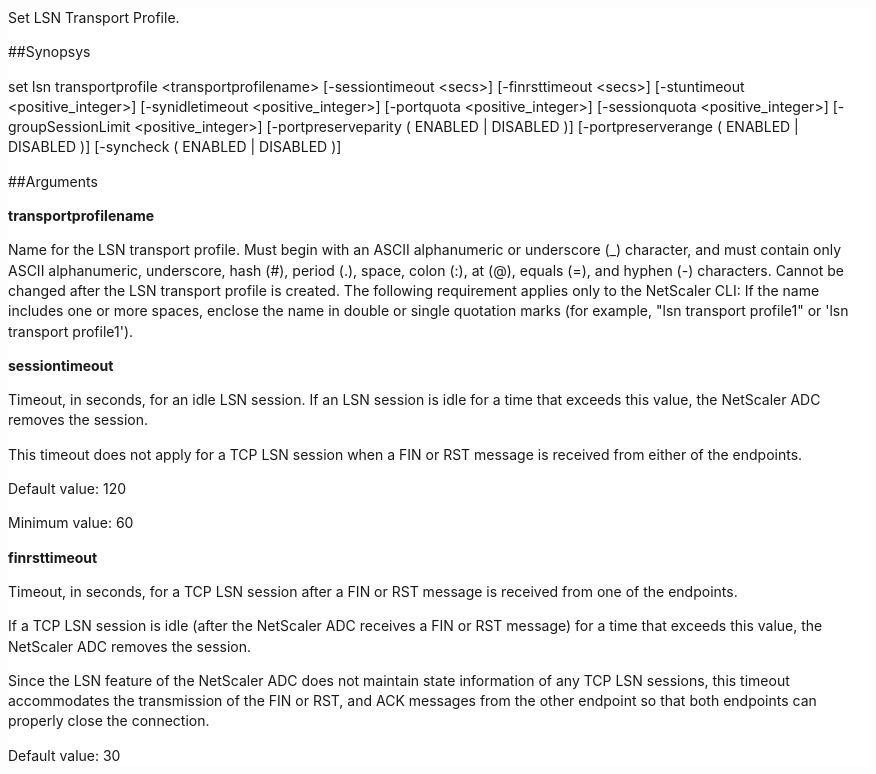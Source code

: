 

Set  LSN Transport Profile.





##Synopsys



set lsn transportprofile &lt;transportprofilename> [-sessiontimeout &lt;secs>] [-finrsttimeout &lt;secs>] [-stuntimeout &lt;positive_integer>] [-synidletimeout &lt;positive_integer>] [-portquota &lt;positive_integer>] [-sessionquota &lt;positive_integer>] [-groupSessionLimit &lt;positive_integer>] [-portpreserveparity ( ENABLED | DISABLED )] [-portpreserverange ( ENABLED | DISABLED )] [-syncheck ( ENABLED | DISABLED )]





##Arguments



<b>transportprofilename</b>

Name for the LSN transport profile. Must begin with an ASCII alphanumeric or underscore (_) character, and must contain only ASCII alphanumeric, underscore, hash (#), period (.), space, colon (:), at (@), equals (=), and hyphen (-) characters. Cannot be changed after the LSN transport profile is created. The following requirement applies only to the NetScaler CLI: If the name includes one or more spaces, enclose the name in double or single quotation marks (for example, "lsn transport profile1" or 'lsn transport profile1').



<b>sessiontimeout</b>

Timeout, in seconds, for an idle LSN session. If an LSN session is idle for a time that exceeds this value, the NetScaler ADC removes the session.

This timeout does not apply for a TCP LSN session when a FIN or RST message is received from either of the endpoints. 

Default value: 120

Minimum value: 60



<b>finrsttimeout</b>

Timeout, in seconds, for a TCP LSN session after a FIN or RST message is received from one of the endpoints.

If a TCP LSN session is idle (after the NetScaler ADC receives a FIN or RST message) for a time that exceeds this value, the NetScaler ADC removes the session.

Since the LSN feature of the NetScaler ADC does not maintain state information of any TCP LSN sessions, this timeout accommodates the transmission of the FIN or RST, and ACK messages from the other endpoint so that both endpoints can properly close the connection.

Default value: 30


